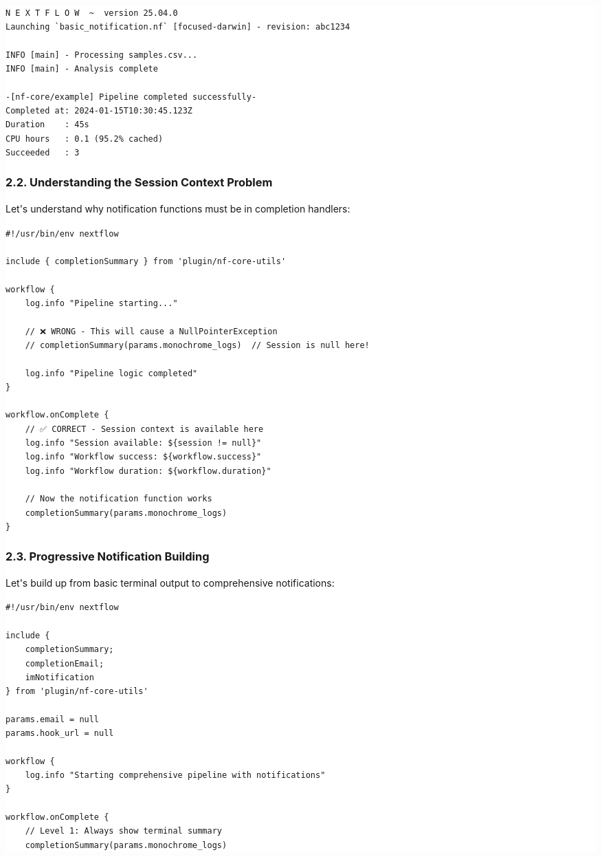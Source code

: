 ```console title="Terminal Output"
N E X T F L O W  ~  version 25.04.0
Launching `basic_notification.nf` [focused-darwin] - revision: abc1234

INFO [main] - Processing samples.csv...
INFO [main] - Analysis complete

-[nf-core/example] Pipeline completed successfully-
Completed at: 2024-01-15T10:30:45.123Z
Duration    : 45s
CPU hours   : 0.1 (95.2% cached)
Succeeded   : 3
```

### 2.2. Understanding the Session Context Problem

Let's understand why notification functions must be in completion handlers:

```nextflow title="session_context_demo.nf"
#!/usr/bin/env nextflow

include { completionSummary } from 'plugin/nf-core-utils'

workflow {
    log.info "Pipeline starting..."
    
    // ❌ WRONG - This will cause a NullPointerException
    // completionSummary(params.monochrome_logs)  // Session is null here!
    
    log.info "Pipeline logic completed"
}

workflow.onComplete {
    // ✅ CORRECT - Session context is available here
    log.info "Session available: ${session != null}"
    log.info "Workflow success: ${workflow.success}"
    log.info "Workflow duration: ${workflow.duration}"
    
    // Now the notification function works
    completionSummary(params.monochrome_logs)
}
```

### 2.3. Progressive Notification Building

Let's build up from basic terminal output to comprehensive notifications:

```nextflow title="progressive_notifications.nf" hl_lines="15-23"
#!/usr/bin/env nextflow

include { 
    completionSummary; 
    completionEmail; 
    imNotification 
} from 'plugin/nf-core-utils'

params.email = null
params.hook_url = null

workflow {
    log.info "Starting comprehensive pipeline with notifications"
}

workflow.onComplete {
    // Level 1: Always show terminal summary
    completionSummary(params.monochrome_logs)
```